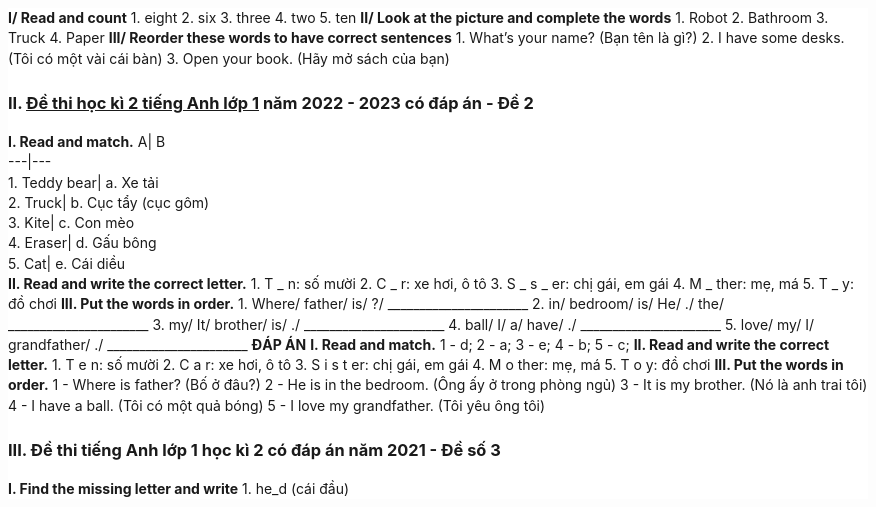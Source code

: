 **I/ Read and count**
1\. eight
2\. six
3\. three
4\. two
5\. ten
**II/ Look at the picture and complete the words**
1\. Robot
2\. Bathroom
3\. Truck
4\. Paper
**III/ Reorder these words to have correct sentences**
1\. What’s your name? \(Bạn tên là gì?\)
2\. I have some desks. \(Tôi có một vài cái bàn\)
3\. Open your book. \(Hãy mở sách của bạn\)
### II. [Đề thi học kì 2 tiếng Anh lớp 1](<https://vndoc.com/de-thi-hoc-ki-2-lop-1-mon-tieng-anh>) năm 2022 - 2023 có đáp án - Đề 2
**I. Read and match.**
A| B  
---|---  
1\. Teddy bear| a. Xe tải  
2\. Truck| b. Cục tẩy \(cục gôm\)  
3\. Kite| c. Con mèo  
4\. Eraser| d. Gấu bông  
5\. Cat| e. Cái diều  
**II. Read and write the correct letter.**
1\. T \_ n: số mười
2\. C \_ r: xe hơi, ô tô
3\. S \_ s \_ er: chị gái, em gái
4\. M \_ ther: mẹ, má
5\. T \_ y: đồ chơi
**III. Put the words in order.**
1\. Where/ father/ is/ ?/
\_\_\_\_\_\_\_\_\_\_\_\_\_\_\_\_\_\_\_\_\_\_
2\. in/ bedroom/ is/ He/ ./ the/
\_\_\_\_\_\_\_\_\_\_\_\_\_\_\_\_\_\_\_\_\_\_
3\. my/ It/ brother/ is/ ./
\_\_\_\_\_\_\_\_\_\_\_\_\_\_\_\_\_\_\_\_\_\_
4\. ball/ I/ a/ have/ ./
\_\_\_\_\_\_\_\_\_\_\_\_\_\_\_\_\_\_\_\_\_\_
5\. love/ my/ I/ grandfather/ ./
\_\_\_\_\_\_\_\_\_\_\_\_\_\_\_\_\_\_\_\_\_\_
**ĐÁP ÁN**
**I. Read and match.**
1 - d; 2 - a; 3 - e; 4 - b; 5 - c;
**II. Read and write the correct letter.**
1\. T e n: số mười
2\. C a r: xe hơi, ô tô
3\. S i s t er: chị gái, em gái
4\. M o ther: mẹ, má
5\. T o y: đồ chơi
**III. Put the words in order.**
1 - Where is father? \(Bố ở đâu?\)
2 - He is in the bedroom. \(Ông ấy ở trong phòng ngủ\)
3 - It is my brother. \(Nó là anh trai tôi\)
4 - I have a ball. \(Tôi có một quả bóng\)
5 - I love my grandfather. \(Tôi yêu ông tôi\)
### III. Đề thi tiếng Anh lớp 1 học kì 2 có đáp án năm 2021 - Đề số 3
**I. Find the missing letter and write**
1\. he\_d \(cái đầu\)